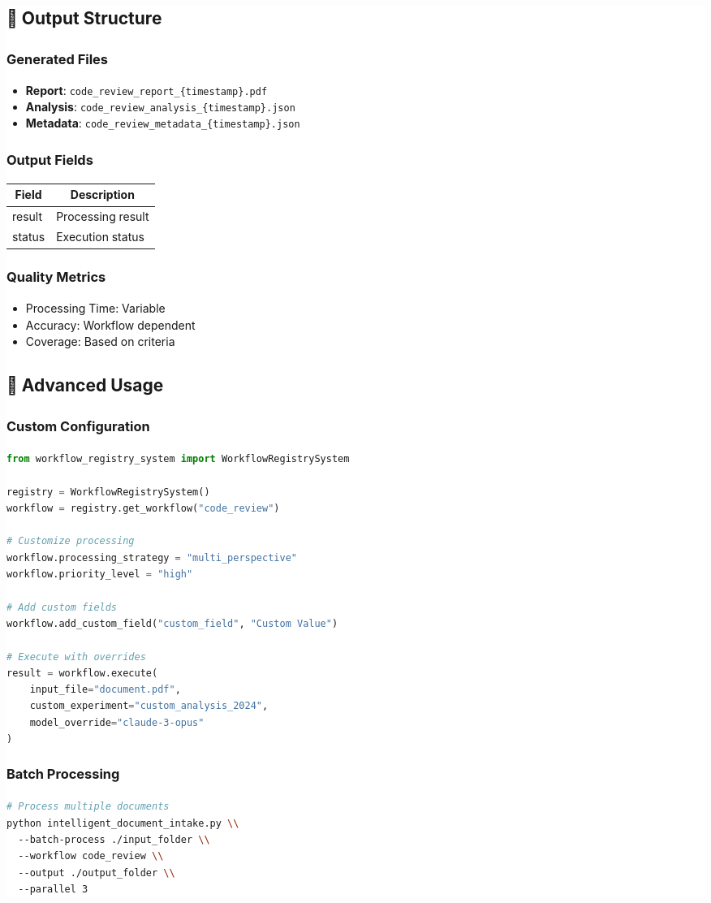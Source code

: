 ## 📄 **Output Structure**

### **Generated Files**
- **Report**: `code_review_report_{timestamp}.pdf`
- **Analysis**: `code_review_analysis_{timestamp}.json`
- **Metadata**: `code_review_metadata_{timestamp}.json`

### **Output Fields**
| Field | Description |
|-------|-------------|
| result | Processing result |
| status | Execution status |

### **Quality Metrics**
- Processing Time: Variable
- Accuracy: Workflow dependent
- Coverage: Based on criteria

## 🔧 **Advanced Usage**

### **Custom Configuration**
```python
from workflow_registry_system import WorkflowRegistrySystem

registry = WorkflowRegistrySystem()
workflow = registry.get_workflow("code_review")

# Customize processing
workflow.processing_strategy = "multi_perspective"
workflow.priority_level = "high"

# Add custom fields
workflow.add_custom_field("custom_field", "Custom Value")

# Execute with overrides
result = workflow.execute(
    input_file="document.pdf",
    custom_experiment="custom_analysis_2024",
    model_override="claude-3-opus"
)
```

### **Batch Processing**
```bash
# Process multiple documents
python intelligent_document_intake.py \\
  --batch-process ./input_folder \\
  --workflow code_review \\
  --output ./output_folder \\
  --parallel 3
```
